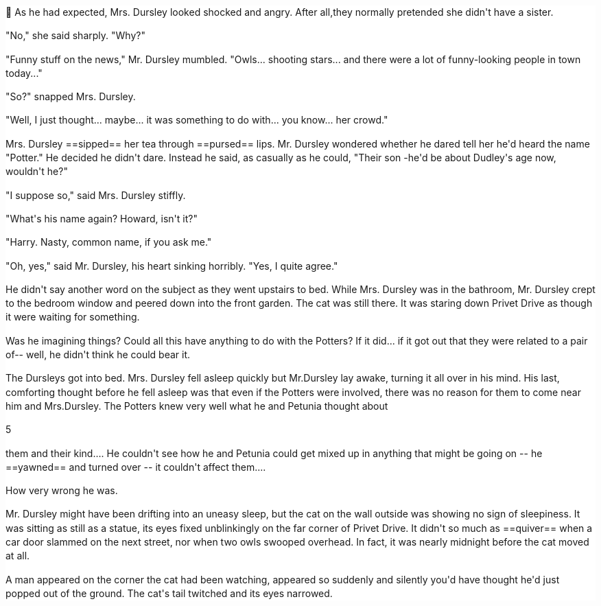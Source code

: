 
As he had expected, Mrs. Dursley looked shocked and angry. After all,they normally pretended she didn't have a sister.


"No," she said sharply. "Why?"


"Funny stuff on the news," Mr. Dursley mumbled. "Owls... shooting stars... and there were a lot of funny-looking people in town today..."


"So?" snapped Mrs. Dursley.


"Well, I just thought... maybe... it was something to do with... you know... her crowd."


Mrs. Dursley ==sipped== her tea through ==pursed== lips. Mr. Dursley wondered whether he dared tell her he'd heard the name "Potter." He decided he didn't dare. Instead he said, as casually as he could, "Their son -he'd be about Dudley's age now, wouldn't he?"


"I suppose so," said Mrs. Dursley stiffly.


"What's his name again? Howard, isn't it?"


"Harry. Nasty, common name, if you ask me."


"Oh, yes," said Mr. Dursley, his heart sinking horribly. "Yes, I quite agree."


He didn't say another word on the subject as they went upstairs to bed. While Mrs. Dursley was in the bathroom, Mr. Dursley crept to the bedroom window and peered down into the front garden. The cat was still there. It was staring down Privet Drive as though it were waiting for something.


Was he imagining things? Could all this have anything to do with the Potters? If it did... if it got out that they were related to a pair of-- well, he didn't think he could bear it.


The Dursleys got into bed. Mrs. Dursley fell asleep quickly but Mr.Dursley lay awake, turning it all over in his mind. His last, comforting thought before he fell asleep was that even if the Potters were involved, there was no reason for them to come near him and Mrs.Dursley. The Potters knew very well what he and Petunia thought about


5


them and their kind.... He couldn't see how he and Petunia could get mixed up in anything that might be going on -- he ==yawned== and turned over -- it couldn't affect them.... 

How very wrong he was. 

Mr. Dursley might have been drifting into an uneasy sleep, but the cat on the wall outside was showing no sign of sleepiness. It was sitting as still as a statue, its eyes fixed unblinkingly on the far corner of Privet Drive. It didn't so much as ==quiver== when a car door slammed on the next street, nor when two owls swooped overhead. In fact, it was nearly midnight before the cat moved at all. 

A man appeared on the corner the cat had been watching, appeared so suddenly and silently you'd have thought he'd just popped out of the ground. The cat's tail twitched and its eyes narrowed. 
